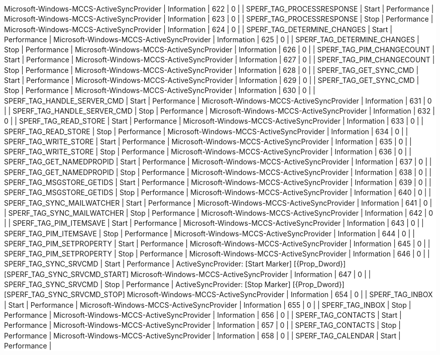 Microsoft-Windows-MCCS-ActiveSyncProvider  |  Information  |  622       |  0        |           |  SPERF_TAG_PROCESSRESPONSE                         |  Start   |  Performance  |
Microsoft-Windows-MCCS-ActiveSyncProvider  |  Information  |  623       |  0        |           |  SPERF_TAG_PROCESSRESPONSE                         |  Stop    |  Performance  |
Microsoft-Windows-MCCS-ActiveSyncProvider  |  Information  |  624       |  0        |           |  SPERF_TAG_DETERMINE_CHANGES                       |  Start   |  Performance  |
Microsoft-Windows-MCCS-ActiveSyncProvider  |  Information  |  625       |  0        |           |  SPERF_TAG_DETERMINE_CHANGES                       |  Stop    |  Performance  |
Microsoft-Windows-MCCS-ActiveSyncProvider  |  Information  |  626       |  0        |           |  SPERF_TAG_PIM_CHANGECOUNT                         |  Start   |  Performance  |
Microsoft-Windows-MCCS-ActiveSyncProvider  |  Information  |  627       |  0        |           |  SPERF_TAG_PIM_CHANGECOUNT                         |  Stop    |  Performance  |
Microsoft-Windows-MCCS-ActiveSyncProvider  |  Information  |  628       |  0        |           |  SPERF_TAG_GET_SYNC_CMD                            |  Start   |  Performance  |
Microsoft-Windows-MCCS-ActiveSyncProvider  |  Information  |  629       |  0        |           |  SPERF_TAG_GET_SYNC_CMD                            |  Stop    |  Performance  |
Microsoft-Windows-MCCS-ActiveSyncProvider  |  Information  |  630       |  0        |           |  SPERF_TAG_HANDLE_SERVER_CMD                       |  Start   |  Performance  |
Microsoft-Windows-MCCS-ActiveSyncProvider  |  Information  |  631       |  0        |           |  SPERF_TAG_HANDLE_SERVER_CMD                       |  Stop    |  Performance  |
Microsoft-Windows-MCCS-ActiveSyncProvider  |  Information  |  632       |  0        |           |  SPERF_TAG_READ_STORE                              |  Start   |  Performance  |
Microsoft-Windows-MCCS-ActiveSyncProvider  |  Information  |  633       |  0        |           |  SPERF_TAG_READ_STORE                              |  Stop    |  Performance  |
Microsoft-Windows-MCCS-ActiveSyncProvider  |  Information  |  634       |  0        |           |  SPERF_TAG_WRITE_STORE                             |  Start   |  Performance  |
Microsoft-Windows-MCCS-ActiveSyncProvider  |  Information  |  635       |  0        |           |  SPERF_TAG_WRITE_STORE                             |  Stop    |  Performance  |
Microsoft-Windows-MCCS-ActiveSyncProvider  |  Information  |  636       |  0        |           |  SPERF_TAG_GET_NAMEDPROPID                         |  Start   |  Performance  |
Microsoft-Windows-MCCS-ActiveSyncProvider  |  Information  |  637       |  0        |           |  SPERF_TAG_GET_NAMEDPROPID                         |  Stop    |  Performance  |
Microsoft-Windows-MCCS-ActiveSyncProvider  |  Information  |  638       |  0        |           |  SPERF_TAG_MSGSTORE_GETIDS                         |  Start   |  Performance  |
Microsoft-Windows-MCCS-ActiveSyncProvider  |  Information  |  639       |  0        |           |  SPERF_TAG_MSGSTORE_GETIDS                         |  Stop    |  Performance  |
Microsoft-Windows-MCCS-ActiveSyncProvider  |  Information  |  640       |  0        |           |  SPERF_TAG_SYNC_MAILWATCHER                        |  Start   |  Performance  |
Microsoft-Windows-MCCS-ActiveSyncProvider  |  Information  |  641       |  0        |           |  SPERF_TAG_SYNC_MAILWATCHER                        |  Stop    |  Performance  |
Microsoft-Windows-MCCS-ActiveSyncProvider  |  Information  |  642       |  0        |           |  SPERF_TAG_PIM_ITEMSAVE                            |  Start   |  Performance  |
Microsoft-Windows-MCCS-ActiveSyncProvider  |  Information  |  643       |  0        |           |  SPERF_TAG_PIM_ITEMSAVE                            |  Stop    |  Performance  |
Microsoft-Windows-MCCS-ActiveSyncProvider  |  Information  |  644       |  0        |           |  SPERF_TAG_PIM_SETPROPERTY                         |  Start   |  Performance  |
Microsoft-Windows-MCCS-ActiveSyncProvider  |  Information  |  645       |  0        |           |  SPERF_TAG_PIM_SETPROPERTY                         |  Stop    |  Performance  |
Microsoft-Windows-MCCS-ActiveSyncProvider  |  Information  |  646       |  0        |           |  SPERF_TAG_SYNC_SRVCMD                             |  Start   |  Performance  |  ActiveSyncProvider: [Start Marker] [{Prop_Dword}] [SPERF_TAG_SYNC_SRVCMD_START]
Microsoft-Windows-MCCS-ActiveSyncProvider  |  Information  |  647       |  0        |           |  SPERF_TAG_SYNC_SRVCMD                             |  Stop    |  Performance  |  ActiveSyncProvider: [Stop Marker] [{Prop_Dword}] [SPERF_TAG_SYNC_SRVCMD_STOP]
Microsoft-Windows-MCCS-ActiveSyncProvider  |  Information  |  654       |  0        |           |  SPERF_TAG_INBOX                                   |  Start   |  Performance  |
Microsoft-Windows-MCCS-ActiveSyncProvider  |  Information  |  655       |  0        |           |  SPERF_TAG_INBOX                                   |  Stop    |  Performance  |
Microsoft-Windows-MCCS-ActiveSyncProvider  |  Information  |  656       |  0        |           |  SPERF_TAG_CONTACTS                                |  Start   |  Performance  |
Microsoft-Windows-MCCS-ActiveSyncProvider  |  Information  |  657       |  0        |           |  SPERF_TAG_CONTACTS                                |  Stop    |  Performance  |
Microsoft-Windows-MCCS-ActiveSyncProvider  |  Information  |  658       |  0        |           |  SPERF_TAG_CALENDAR                                |  Start   |  Performance  |